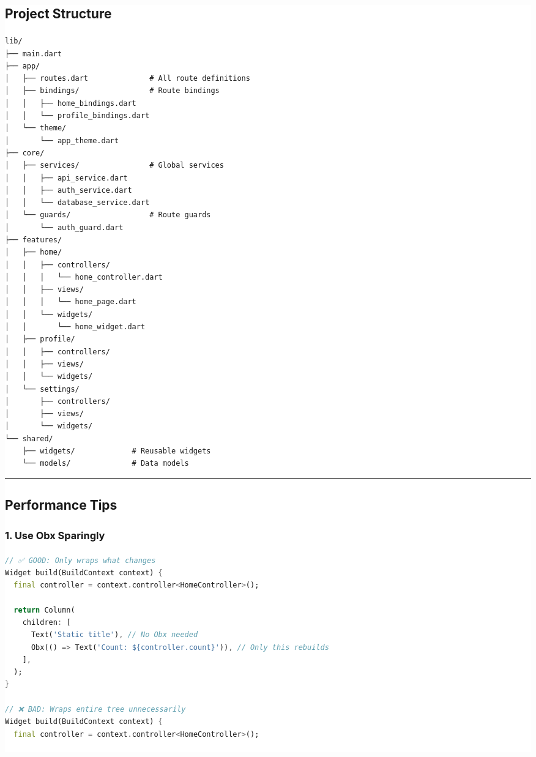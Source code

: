
## Project Structure

```
lib/
├── main.dart
├── app/
│   ├── routes.dart              # All route definitions
│   ├── bindings/                # Route bindings
│   │   ├── home_bindings.dart
│   │   └── profile_bindings.dart
│   └── theme/
│       └── app_theme.dart
├── core/
│   ├── services/                # Global services
│   │   ├── api_service.dart
│   │   ├── auth_service.dart
│   │   └── database_service.dart
│   └── guards/                  # Route guards
│       └── auth_guard.dart
├── features/
│   ├── home/
│   │   ├── controllers/
│   │   │   └── home_controller.dart
│   │   ├── views/
│   │   │   └── home_page.dart
│   │   └── widgets/
│   │       └── home_widget.dart
│   ├── profile/
│   │   ├── controllers/
│   │   ├── views/
│   │   └── widgets/
│   └── settings/
│       ├── controllers/
│       ├── views/
│       └── widgets/
└── shared/
    ├── widgets/             # Reusable widgets
    └── models/              # Data models
```

---

## Performance Tips

### 1. Use Obx Sparingly

```dart
// ✅ GOOD: Only wraps what changes
Widget build(BuildContext context) {
  final controller = context.controller<HomeController>();
  
  return Column(
    children: [
      Text('Static title'), // No Obx needed
      Obx(() => Text('Count: ${controller.count}')), // Only this rebuilds
    ],
  );
}

// ❌ BAD: Wraps entire tree unnecessarily
Widget build(BuildContext context) {
  final controller = context.controller<HomeController>();
  
```